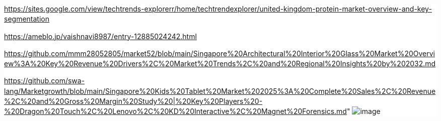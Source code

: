 <a href=https://sites.google.com/view/techtrends-explorerr/home/techtrendexplorer/united-kingdom-protein-market-overview-and-key-segmentation>https://sites.google.com/view/techtrends-explorerr/home/techtrendexplorer/united-kingdom-protein-market-overview-and-key-segmentation</a>

<a href=https://ameblo.jp/vaishnavi8987/entry-12885024242.html>https://ameblo.jp/vaishnavi8987/entry-12885024242.html</a>

<a href=https://github.com/mmm28052805/market52/blob/main/Singapore%20Architectural%20Interior%20Glass%20Market%20Overview%3A%20Key%20Revenue%20Drivers%2C%20Market%20Trends%2C%20and%20Regional%20Insights%20by%202032.md>https://github.com/mmm28052805/market52/blob/main/Singapore%20Architectural%20Interior%20Glass%20Market%20Overview%3A%20Key%20Revenue%20Drivers%2C%20Market%20Trends%2C%20and%20Regional%20Insights%20by%202032.md</a>

<a href=https://github.com/swa-lang/Marketgrowth/blob/main/Singapore%20Kids%20Tablet%20Market%202025%3A%20Complete%20Sales%2C%20Revenue%2C%20and%20Gross%20Margin%20Study%20|%20Key%20Players%20-%20Dragon%20Touch%2C%20Lenovo%2C%20KD%20Interactive%2C%20Magnet%20Forensics.md>https://github.com/swa-lang/Marketgrowth/blob/main/Singapore%20Kids%20Tablet%20Market%202025%3A%20Complete%20Sales%2C%20Revenue%2C%20and%20Gross%20Margin%20Study%20|%20Key%20Players%20-%20Dragon%20Touch%2C%20Lenovo%2C%20KD%20Interactive%2C%20Magnet%20Forensics.md</a>"
![image](https://github.com/user-attachments/assets/27b67668-01a1-4df0-9f77-959776a253c1)
